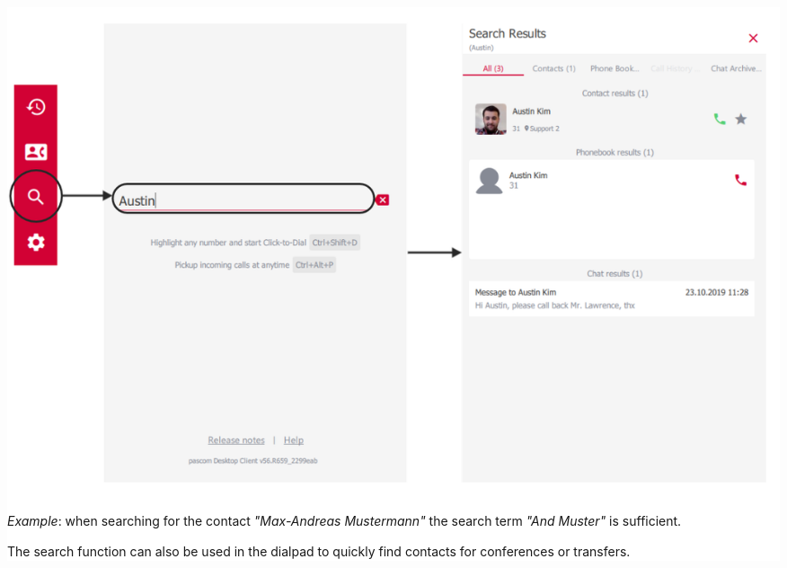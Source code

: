 ![pascom client search](search.en.png)

*Example*: when searching for the contact *"Max-Andreas Mustermann"* the search term *"And Muster"* is sufficient.  

The search function can also be used in the dialpad to quickly find contacts for conferences or transfers.
